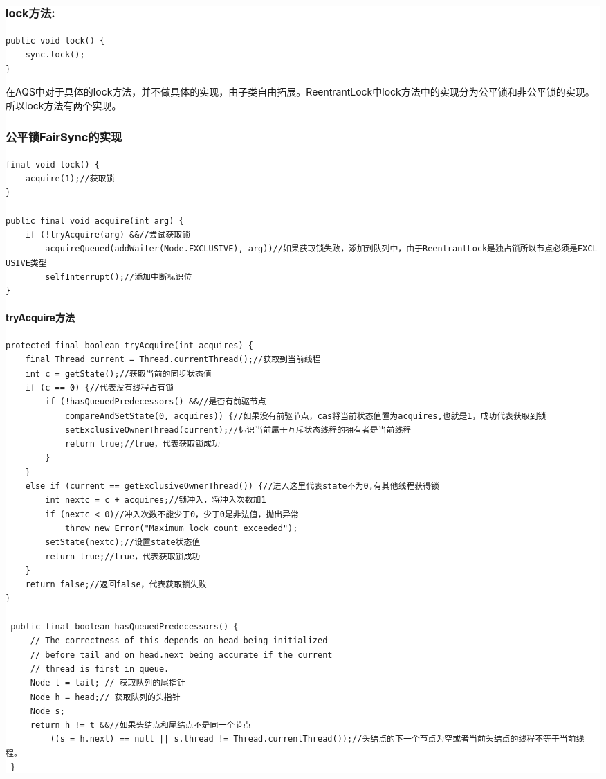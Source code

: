 
### lock方法:

    public void lock() {
        sync.lock();
    }
    

在AQS中对于具体的lock方法，并不做具体的实现，由子类自由拓展。ReentrantLock中lock方法中的实现分为公平锁和非公平锁的实现。所以lock方法有两个实现。

### 公平锁FairSync的实现

    final void lock() {
        acquire(1);//获取锁
    }
    
    public final void acquire(int arg) {
        if (!tryAcquire(arg) &&//尝试获取锁
            acquireQueued(addWaiter(Node.EXCLUSIVE), arg))//如果获取锁失败，添加到队列中，由于ReentrantLock是独占锁所以节点必须是EXCLUSIVE类型
            selfInterrupt();//添加中断标识位
    }
    

#### tryAcquire方法

    protected final boolean tryAcquire(int acquires) {
        final Thread current = Thread.currentThread();//获取到当前线程
        int c = getState();//获取当前的同步状态值
        if (c == 0) {//代表没有线程占有锁
            if (!hasQueuedPredecessors() &&//是否有前驱节点
                compareAndSetState(0, acquires)) {//如果没有前驱节点，cas将当前状态值置为acquires,也就是1，成功代表获取到锁
                setExclusiveOwnerThread(current);//标识当前属于互斥状态线程的拥有者是当前线程
                return true;//true，代表获取锁成功
            }
        }
        else if (current == getExclusiveOwnerThread()) {//进入这里代表state不为0,有其他线程获得锁
            int nextc = c + acquires;//锁冲入，将冲入次数加1
            if (nextc < 0)//冲入次数不能少于0，少于0是非法值，抛出异常
                throw new Error("Maximum lock count exceeded");
            setState(nextc);//设置state状态值
            return true;//true，代表获取锁成功
        }
        return false;//返回false，代表获取锁失败
    }
    
     public final boolean hasQueuedPredecessors() {
         // The correctness of this depends on head being initialized
         // before tail and on head.next being accurate if the current
         // thread is first in queue.
         Node t = tail; // 获取队列的尾指针
         Node h = head;// 获取队列的头指针
         Node s;
         return h != t &&//如果头结点和尾结点不是同一个节点
             ((s = h.next) == null || s.thread != Thread.currentThread());//头结点的下一个节点为空或者当前头结点的线程不等于当前线程。
     }
    